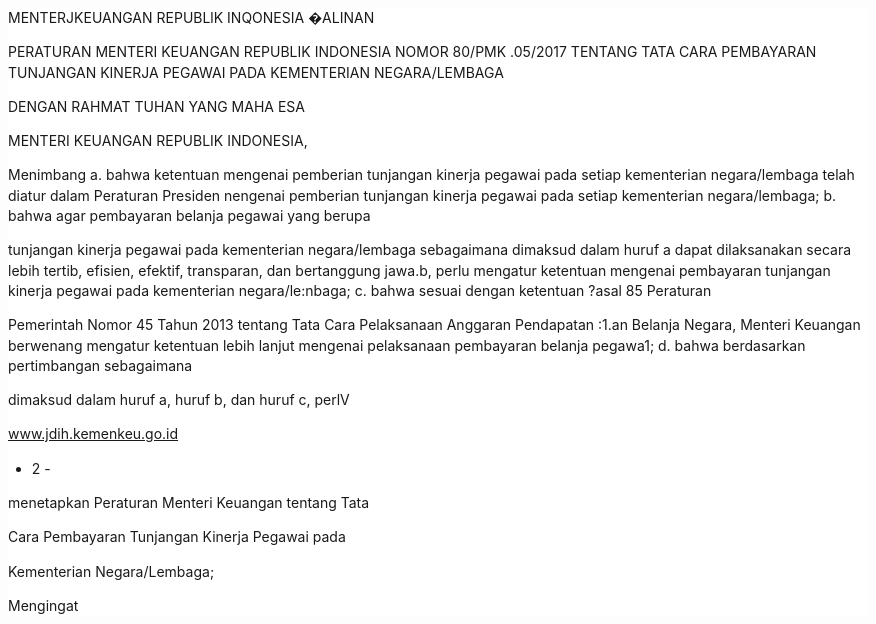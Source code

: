 



MENTERJKEUANGAN REPUBLlK INQONESIA
�ALINAN






PERATURAN MENTERI KEUANGAN REPUBLIK INDONESIA NOMOR   80/PMK .05/2017
TENTANG
TATA CARA PEMBAYARAN TUNJANGAN KINERJA  PEGAWAI PADA  KEMENTERIAN NEGARA/LEMBAGA



DENGAN RAHMAT  TUHAN  YANG MAHA ESA



MENTERI KEUANGAN REPUBLIK INDONESIA,



Menimbang
a.       bahwa ketentuan  mengenai pemberian tunjangan kinerja pegawai pada setiap kementerian negara/lembaga  telah diatur  dalam Peraturan  Presiden nengenai  pemberian tunjangan  kinerja pegawai pada setiap kementerian negara/lembaga;
b.       bahwa  agar  pembayaran  belanja  pegawai yang  berupa

tunjangan  kinerja pegawai pada  kementerian negara/lembaga sebagaimana dimaksud dalam huruf a dapat  dilaksanakan  secara  lebih tertib,  efisien, efektif, transparan,   dan  bertanggung  jawa.b, perlu  mengatur ketentuan   mengenai  pembayaran   tunjangan   kinerja pegawai pada kementerian negara/le:nbaga;
c.       bahwa  sesuai  dengan  ketentuan  ?asal  85    Peraturan

Pemerintah  Nomor 45   Tahun  2013  tentang  Tata  Cara Pelaksanaan  Anggaran Pendapatan  :1.an Belanja Negara, Menteri Keuangan berwenang mengatur ketentuan  lebih lanjut  mengenai pelaksanaan  pembayaran belanja pegawa1;
d.      bahwa      berdasarkan      pertimbangan      sebagaimana

dimaksud dalam huruf a,   huruf b,   dan huruf c,   perlV



www.jdih.kemenkeu.go.id
- 2 -


menetapkan  Peraturan  Menteri Keuangan tentang  Tata

Cara   Pembayaran   Tunjangan    Kinerja  Pegawai  pada

Kementerian Negara/Lembaga;



Mengingat









